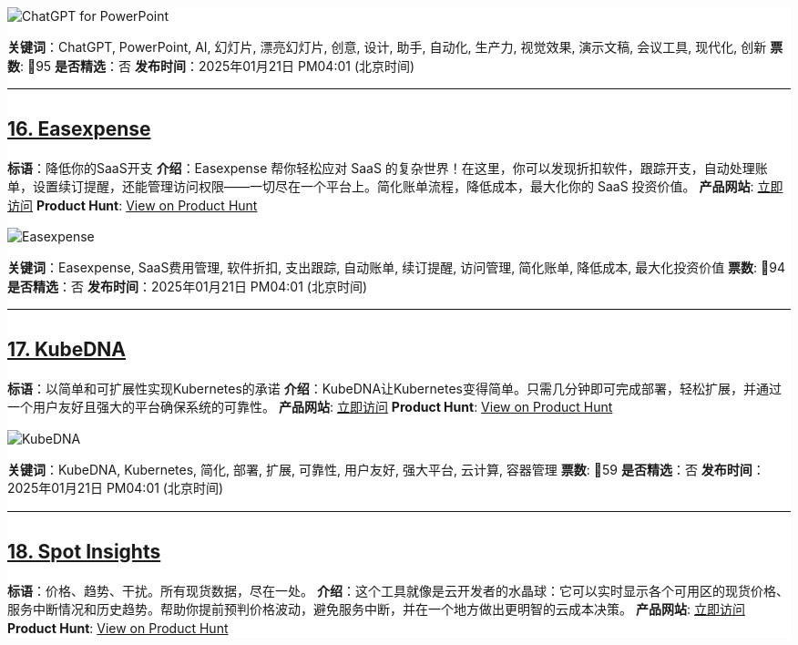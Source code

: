 ![ChatGPT for PowerPoint](https://ph-files.imgix.net/86b8c7df-61be-4d91-9a93-466a9693d006.jpeg?auto=format&fit=crop&frame=1&h=512&w=1024)

**关键词**：ChatGPT, PowerPoint, AI, 幻灯片, 漂亮幻灯片, 创意, 设计, 助手, 自动化, 生产力, 视觉效果, 演示文稿, 会议工具, 现代化, 创新
**票数**: 🔺95
**是否精选**：否
**发布时间**：2025年01月21日 PM04:01 (北京时间)

---

## [16. Easexpense](https://www.producthunt.com/posts/easexpense?utm_campaign=producthunt-api&utm_medium=api-v2&utm_source=Application%3A+My_PH_APP+%28ID%3A+138680%29)
**标语**：降低你的SaaS开支
**介绍**：Easexpense 帮你轻松应对 SaaS 的复杂世界！在这里，你可以发现折扣软件，跟踪开支，自动处理账单，设置续订提醒，还能管理访问权限——一切尽在一个平台上。简化账单流程，降低成本，最大化你的 SaaS 投资价值。
**产品网站**: [立即访问](https://www.producthunt.com/r/XAZMHZ2M6J4P5L?utm_campaign=producthunt-api&utm_medium=api-v2&utm_source=Application%3A+My_PH_APP+%28ID%3A+138680%29)
**Product Hunt**: [View on Product Hunt](https://www.producthunt.com/posts/easexpense?utm_campaign=producthunt-api&utm_medium=api-v2&utm_source=Application%3A+My_PH_APP+%28ID%3A+138680%29)

![Easexpense](https://ph-files.imgix.net/5930ffb8-6706-4e30-9fcc-eb7288c9ce01.png?auto=format&fit=crop&frame=1&h=512&w=1024)

**关键词**：Easexpense, SaaS费用管理, 软件折扣, 支出跟踪, 自动账单, 续订提醒, 访问管理, 简化账单, 降低成本, 最大化投资价值
**票数**: 🔺94
**是否精选**：否
**发布时间**：2025年01月21日 PM04:01 (北京时间)

---

## [17. KubeDNA](https://www.producthunt.com/posts/kubedna?utm_campaign=producthunt-api&utm_medium=api-v2&utm_source=Application%3A+My_PH_APP+%28ID%3A+138680%29)
**标语**：以简单和可扩展性实现Kubernetes的承诺
**介绍**：KubeDNA让Kubernetes变得简单。只需几分钟即可完成部署，轻松扩展，并通过一个用户友好且强大的平台确保系统的可靠性。
**产品网站**: [立即访问](https://www.producthunt.com/r/SOT5JUW67H2RYD?utm_campaign=producthunt-api&utm_medium=api-v2&utm_source=Application%3A+My_PH_APP+%28ID%3A+138680%29)
**Product Hunt**: [View on Product Hunt](https://www.producthunt.com/posts/kubedna?utm_campaign=producthunt-api&utm_medium=api-v2&utm_source=Application%3A+My_PH_APP+%28ID%3A+138680%29)

![KubeDNA](https://ph-files.imgix.net/0c9db163-2cfe-4e2c-82d8-2bde3fb28ed6.png?auto=format&fit=crop&frame=1&h=512&w=1024)

**关键词**：KubeDNA, Kubernetes, 简化, 部署, 扩展, 可靠性, 用户友好, 强大平台, 云计算, 容器管理
**票数**: 🔺59
**是否精选**：否
**发布时间**：2025年01月21日 PM04:01 (北京时间)

---

## [18. Spot Insights](https://www.producthunt.com/posts/spot-insights?utm_campaign=producthunt-api&utm_medium=api-v2&utm_source=Application%3A+My_PH_APP+%28ID%3A+138680%29)
**标语**：价格、趋势、干扰。所有现货数据，尽在一处。
**介绍**：这个工具就像是云开发者的水晶球：它可以实时显示各个可用区的现货价格、服务中断情况和历史趋势。帮助你提前预判价格波动，避免服务中断，并在一个地方做出更明智的云成本决策。
**产品网站**: [立即访问](https://www.producthunt.com/r/ZHZJ3I4QTHCWUY?utm_campaign=producthunt-api&utm_medium=api-v2&utm_source=Application%3A+My_PH_APP+%28ID%3A+138680%29)
**Product Hunt**: [View on Product Hunt](https://www.producthunt.com/posts/spot-insights?utm_campaign=producthunt-api&utm_medium=api-v2&utm_source=Application%3A+My_PH_APP+%28ID%3A+138680%29)
